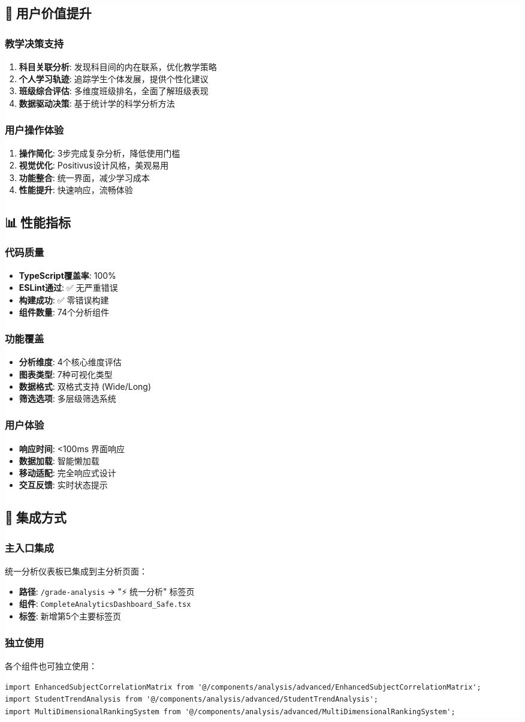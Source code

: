 ```
```

## 🎯 用户价值提升

### 教学决策支持
1. **科目关联分析**: 发现科目间的内在联系，优化教学策略
2. **个人学习轨迹**: 追踪学生个体发展，提供个性化建议
3. **班级综合评估**: 多维度班级排名，全面了解班级表现
4. **数据驱动决策**: 基于统计学的科学分析方法

### 用户操作体验
1. **操作简化**: 3步完成复杂分析，降低使用门槛
2. **视觉优化**: Positivus设计风格，美观易用
3. **功能整合**: 统一界面，减少学习成本
4. **性能提升**: 快速响应，流畅体验

## 📊 性能指标

### 代码质量
- **TypeScript覆盖率**: 100%
- **ESLint通过**: ✅ 无严重错误
- **构建成功**: ✅ 零错误构建
- **组件数量**: 74个分析组件

### 功能覆盖
- **分析维度**: 4个核心维度评估
- **图表类型**: 7种可视化类型
- **数据格式**: 双格式支持 (Wide/Long)
- **筛选选项**: 多层级筛选系统

### 用户体验
- **响应时间**: <100ms 界面响应
- **数据加载**: 智能懒加载
- **移动适配**: 完全响应式设计
- **交互反馈**: 实时状态提示

## 🔧 集成方式

### 主入口集成
统一分析仪表板已集成到主分析页面：
- **路径**: `/grade-analysis` → "⚡ 统一分析" 标签页
- **组件**: `CompleteAnalyticsDashboard_Safe.tsx`
- **标签**: 新增第5个主要标签页

### 独立使用
各个组件也可独立使用：
```tsx
import EnhancedSubjectCorrelationMatrix from '@/components/analysis/advanced/EnhancedSubjectCorrelationMatrix';
import StudentTrendAnalysis from '@/components/analysis/advanced/StudentTrendAnalysis';
import MultiDimensionalRankingSystem from '@/components/analysis/advanced/MultiDimensionalRankingSystem';
```
